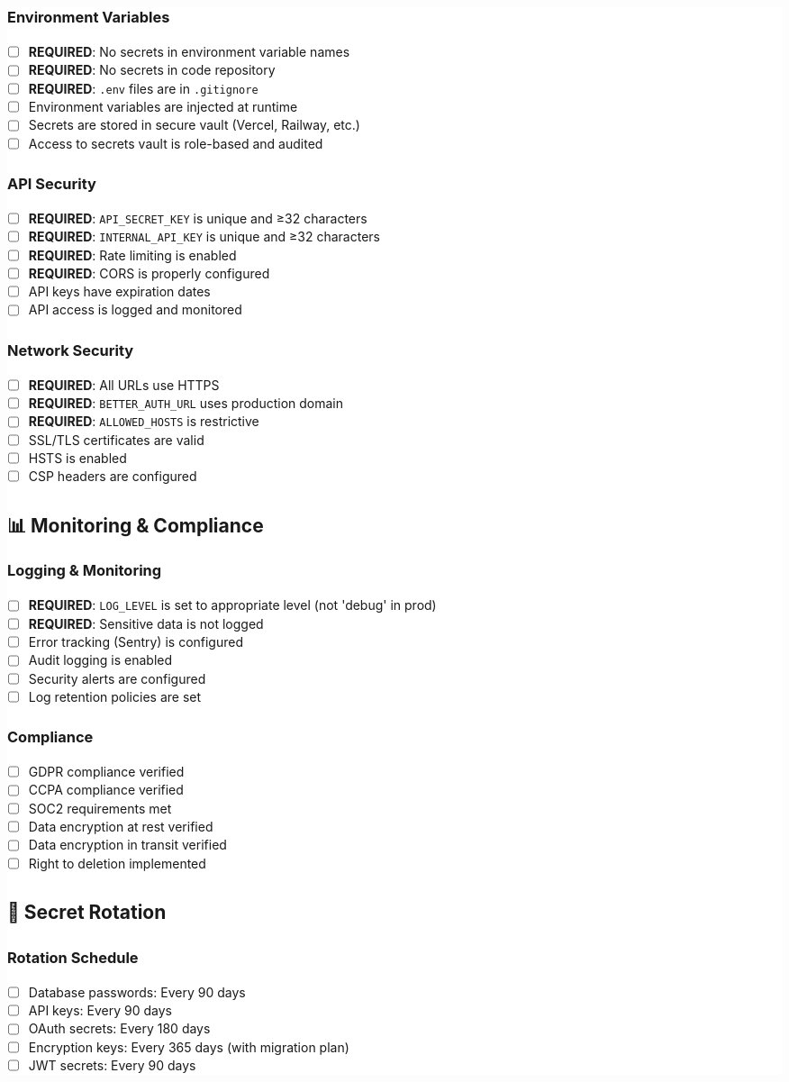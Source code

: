 ### Environment Variables
- [ ] **REQUIRED**: No secrets in environment variable names
- [ ] **REQUIRED**: No secrets in code repository
- [ ] **REQUIRED**: `.env` files are in `.gitignore`
- [ ] Environment variables are injected at runtime
- [ ] Secrets are stored in secure vault (Vercel, Railway, etc.)
- [ ] Access to secrets vault is role-based and audited

### API Security
- [ ] **REQUIRED**: `API_SECRET_KEY` is unique and ≥32 characters
- [ ] **REQUIRED**: `INTERNAL_API_KEY` is unique and ≥32 characters
- [ ] **REQUIRED**: Rate limiting is enabled
- [ ] **REQUIRED**: CORS is properly configured
- [ ] API keys have expiration dates
- [ ] API access is logged and monitored

### Network Security
- [ ] **REQUIRED**: All URLs use HTTPS
- [ ] **REQUIRED**: `BETTER_AUTH_URL` uses production domain
- [ ] **REQUIRED**: `ALLOWED_HOSTS` is restrictive
- [ ] SSL/TLS certificates are valid
- [ ] HSTS is enabled
- [ ] CSP headers are configured

## 📊 Monitoring & Compliance

### Logging & Monitoring
- [ ] **REQUIRED**: `LOG_LEVEL` is set to appropriate level (not 'debug' in prod)
- [ ] **REQUIRED**: Sensitive data is not logged
- [ ] Error tracking (Sentry) is configured
- [ ] Audit logging is enabled
- [ ] Security alerts are configured
- [ ] Log retention policies are set

### Compliance
- [ ] GDPR compliance verified
- [ ] CCPA compliance verified
- [ ] SOC2 requirements met
- [ ] Data encryption at rest verified
- [ ] Data encryption in transit verified
- [ ] Right to deletion implemented

## 🔄 Secret Rotation

### Rotation Schedule
- [ ] Database passwords: Every 90 days
- [ ] API keys: Every 90 days
- [ ] OAuth secrets: Every 180 days
- [ ] Encryption keys: Every 365 days (with migration plan)
- [ ] JWT secrets: Every 90 days
